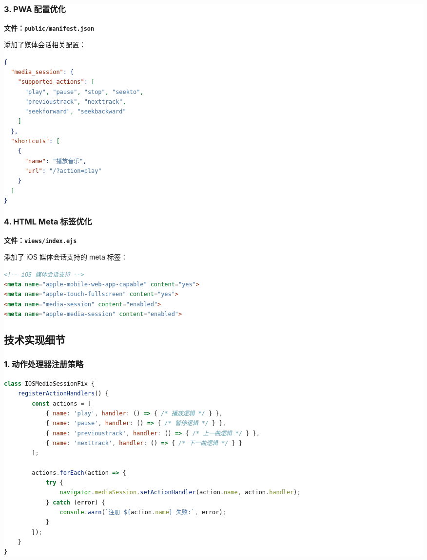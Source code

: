 ### 3. PWA 配置优化

**文件：`public/manifest.json`**

添加了媒体会话相关配置：

```json
{
  "media_session": {
    "supported_actions": [
      "play", "pause", "stop", "seekto",
      "previoustrack", "nexttrack",
      "seekforward", "seekbackward"
    ]
  },
  "shortcuts": [
    {
      "name": "播放音乐",
      "url": "/?action=play"
    }
  ]
}
```

### 4. HTML Meta 标签优化

**文件：`views/index.ejs`**

添加了 iOS 媒体会话支持的 meta 标签：

```html
<!-- iOS 媒体会话支持 -->
<meta name="apple-mobile-web-app-capable" content="yes">
<meta name="apple-touch-fullscreen" content="yes">
<meta name="media-session" content="enabled">
<meta name="apple-media-session" content="enabled">
```

## 技术实现细节

### 1. 动作处理器注册策略

```javascript
class IOSMediaSessionFix {
    registerActionHandlers() {
        const actions = [
            { name: 'play', handler: () => { /* 播放逻辑 */ } },
            { name: 'pause', handler: () => { /* 暂停逻辑 */ } },
            { name: 'previoustrack', handler: () => { /* 上一曲逻辑 */ } },
            { name: 'nexttrack', handler: () => { /* 下一曲逻辑 */ } }
        ];
        
        actions.forEach(action => {
            try {
                navigator.mediaSession.setActionHandler(action.name, action.handler);
            } catch (error) {
                console.warn(`注册 ${action.name} 失败:`, error);
            }
        });
    }
}
```
